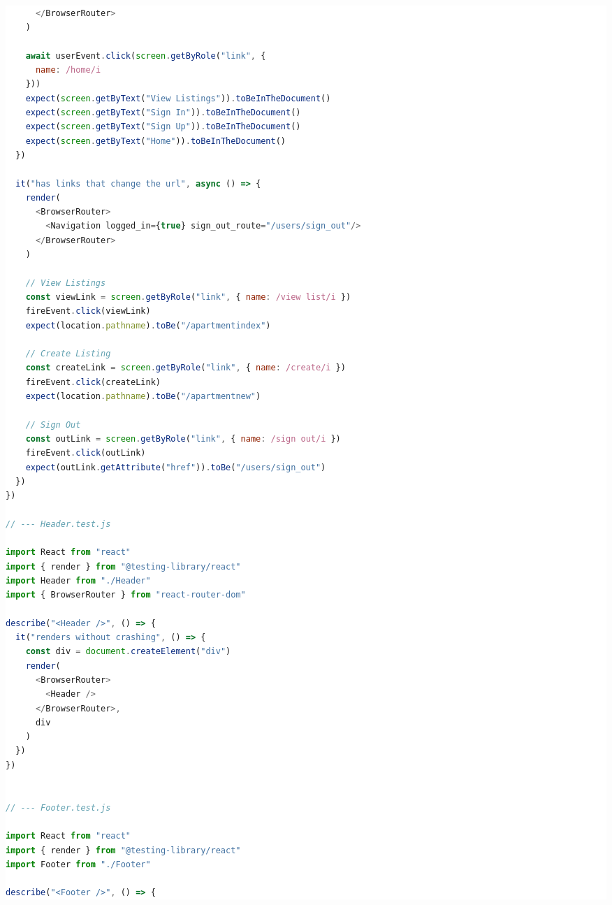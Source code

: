 ```javascript
      </BrowserRouter>
    )

    await userEvent.click(screen.getByRole("link", {
      name: /home/i
    }))
    expect(screen.getByText("View Listings")).toBeInTheDocument()
    expect(screen.getByText("Sign In")).toBeInTheDocument()
    expect(screen.getByText("Sign Up")).toBeInTheDocument()
    expect(screen.getByText("Home")).toBeInTheDocument()
  })

  it("has links that change the url", async () => {
    render(
      <BrowserRouter>
        <Navigation logged_in={true} sign_out_route="/users/sign_out"/>
      </BrowserRouter>
    )

    // View Listings
    const viewLink = screen.getByRole("link", { name: /view list/i })
    fireEvent.click(viewLink)
    expect(location.pathname).toBe("/apartmentindex")

    // Create Listing
    const createLink = screen.getByRole("link", { name: /create/i })
    fireEvent.click(createLink)
    expect(location.pathname).toBe("/apartmentnew")

    // Sign Out
    const outLink = screen.getByRole("link", { name: /sign out/i })
    fireEvent.click(outLink)
    expect(outLink.getAttribute("href")).toBe("/users/sign_out")
  })
})

// --- Header.test.js

import React from "react"
import { render } from "@testing-library/react"
import Header from "./Header"
import { BrowserRouter } from "react-router-dom"

describe("<Header />", () => {
  it("renders without crashing", () => {
    const div = document.createElement("div")
    render(
      <BrowserRouter>
        <Header />
      </BrowserRouter>,
      div
    )
  })
})


// --- Footer.test.js

import React from "react"
import { render } from "@testing-library/react"
import Footer from "./Footer"

describe("<Footer />", () => {
```